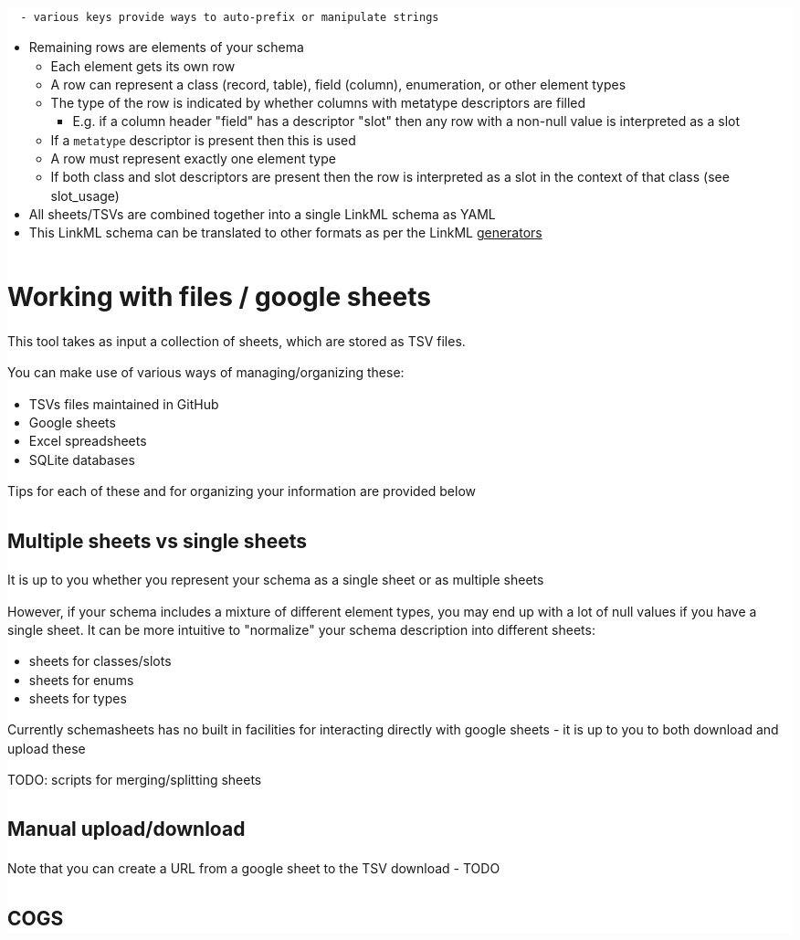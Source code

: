       - various keys provide ways to auto-prefix or manipulate strings
- Remaining rows are elements of your schema
   - Each element gets its own row
   - A row can represent a class (record, table), field (column), enumeration, or other element types
   - The type of the row is indicated by whether columns with metatype descriptors are filled
      - E.g. if a column header "field" has a descriptor "slot" then any row with a non-null value is interpreted as a slot
   - If a `metatype` descriptor is present then this is used
   - A row must represent exactly one element type
   - If both class and slot descriptors are present then the row is interpreted as a slot in the context of that class (see slot_usage)
- All sheets/TSVs are combined together into a single LinkML schema as YAML
- This LinkML schema can be translated to other formats as per the LinkML [generators](https://linkml.io/linkml/generators/index.html)

# Working with files / google sheets

This tool takes as input a collection of sheets, which are
stored as TSV files.

You can make use of various ways of managing/organizing these:

- TSVs files maintained in GitHub
- Google sheets
- Excel spreadsheets
- SQLite databases

Tips for each of these and for organizing your information are provided below

## Multiple sheets vs single sheets

It is up to you whether you represent your schema as a single sheet or as multiple sheets

However, if your schema includes a mixture of different element types, you may end up with
a lot of null values if you have a single sheet. It can be more intuitive to "normalize" your schema
description into different sheets:

- sheets for classes/slots
- sheets for enums
- sheets for types

Currently schemasheets has no built in facilities for interacting directly with google sheets - it is up to you to both download and upload these

TODO: scripts for merging/splitting sheets

## Manual upload/download

Note that you can create a URL from a google sheet to the TSV download - TODO

## COGS
